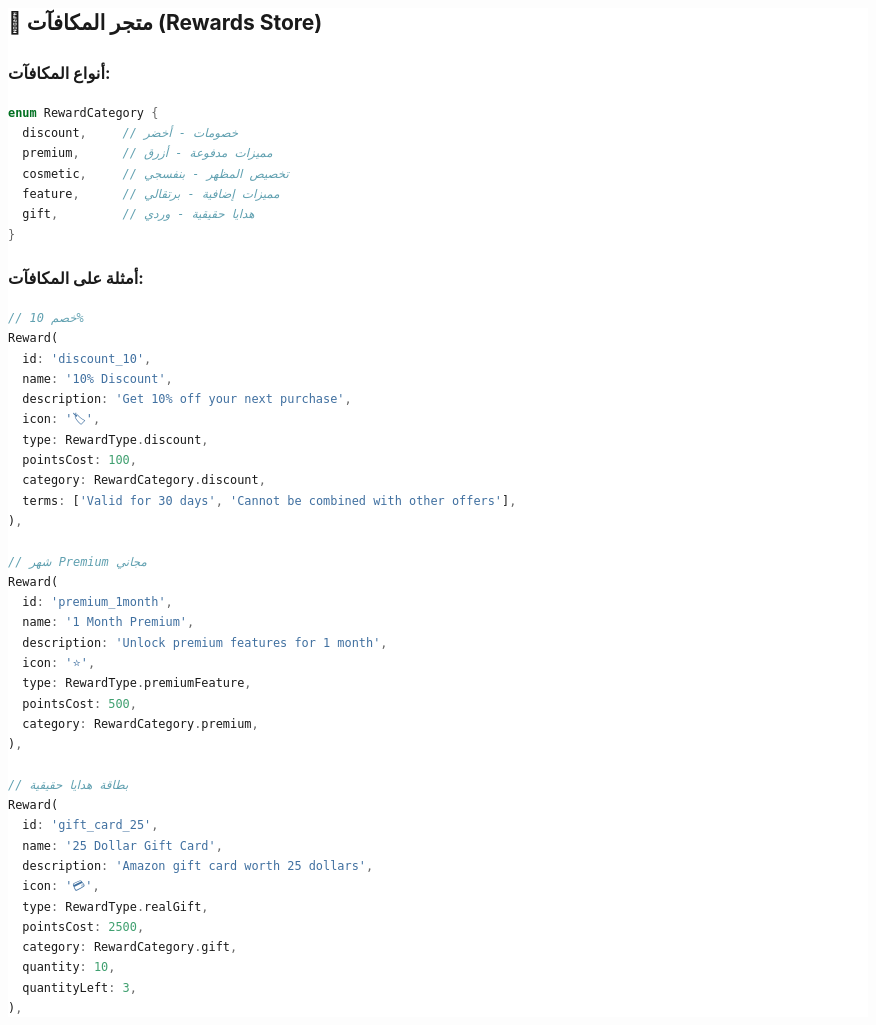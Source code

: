 
## 🛒 **متجر المكافآت (Rewards Store)**

### **أنواع المكافآت:**
```dart
enum RewardCategory {
  discount,     // خصومات - أخضر
  premium,      // مميزات مدفوعة - أزرق
  cosmetic,     // تخصيص المظهر - بنفسجي
  feature,      // مميزات إضافية - برتقالي
  gift,         // هدايا حقيقية - وردي
}
```

### **أمثلة على المكافآت:**
```dart
// خصم 10%
Reward(
  id: 'discount_10',
  name: '10% Discount',
  description: 'Get 10% off your next purchase',
  icon: '🏷️',
  type: RewardType.discount,
  pointsCost: 100,
  category: RewardCategory.discount,
  terms: ['Valid for 30 days', 'Cannot be combined with other offers'],
),

// شهر Premium مجاني
Reward(
  id: 'premium_1month',
  name: '1 Month Premium',
  description: 'Unlock premium features for 1 month',
  icon: '⭐',
  type: RewardType.premiumFeature,
  pointsCost: 500,
  category: RewardCategory.premium,
),

// بطاقة هدايا حقيقية
Reward(
  id: 'gift_card_25',
  name: '25 Dollar Gift Card',
  description: 'Amazon gift card worth 25 dollars',
  icon: '💳',
  type: RewardType.realGift,
  pointsCost: 2500,
  category: RewardCategory.gift,
  quantity: 10,
  quantityLeft: 3,
),
```
